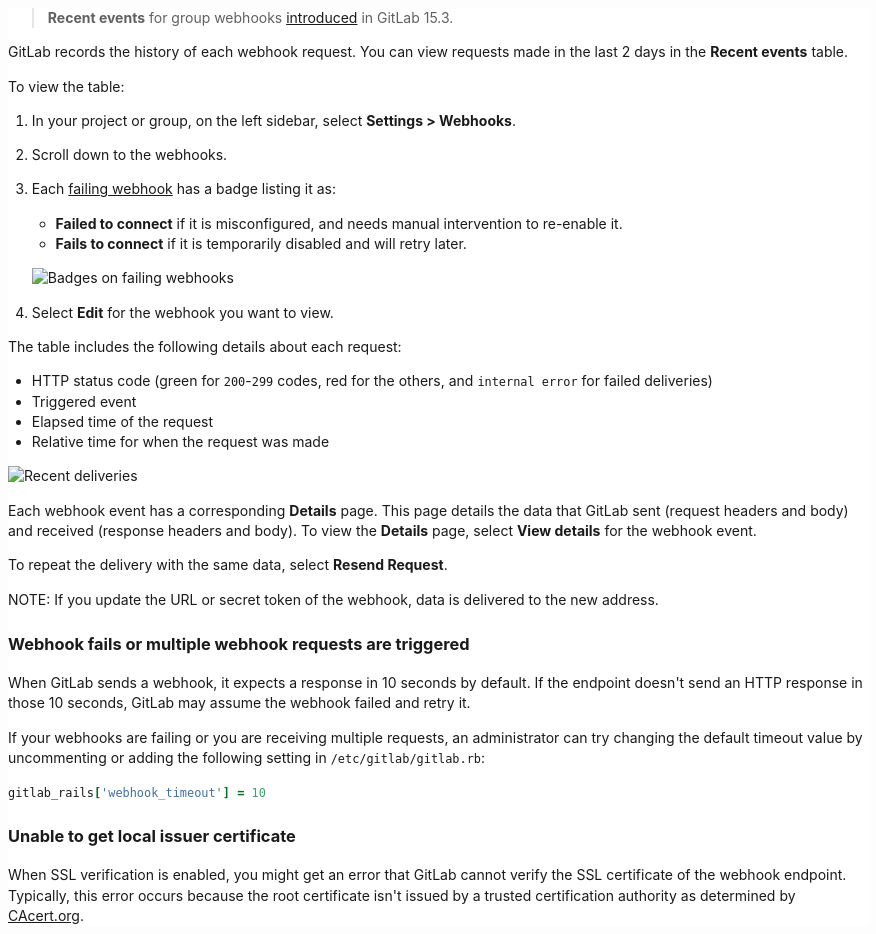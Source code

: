 > **Recent events** for group webhooks [introduced](https://gitlab.com/gitlab-org/gitlab/-/issues/325642) in GitLab 15.3.

GitLab records the history of each webhook request.
You can view requests made in the last 2 days in the **Recent events** table.

To view the table:

1. In your project or group, on the left sidebar, select **Settings > Webhooks**.
1. Scroll down to the webhooks.
1. Each [failing webhook](#failing-webhooks) has a badge listing it as:

   - **Failed to connect** if it is misconfigured, and needs manual intervention to re-enable it.
   - **Fails to connect** if it is temporarily disabled and will retry later.

   ![Badges on failing webhooks](img/failed_badges.png)

1. Select **Edit** for the webhook you want to view.

The table includes the following details about each request:

- HTTP status code (green for `200`-`299` codes, red for the others, and `internal error` for failed deliveries)
- Triggered event
- Elapsed time of the request
- Relative time for when the request was made

![Recent deliveries](img/webhook_logs.png)

Each webhook event has a corresponding **Details** page. This page details the data that GitLab sent (request headers and body) and received (response headers and body).
To view the **Details** page, select **View details** for the webhook event.

To repeat the delivery with the same data, select **Resend Request**.

NOTE:
If you update the URL or secret token of the webhook, data is delivered to the new address.

### Webhook fails or multiple webhook requests are triggered

When GitLab sends a webhook, it expects a response in 10 seconds by default.
If the endpoint doesn't send an HTTP response in those 10 seconds,
GitLab may assume the webhook failed and retry it.

If your webhooks are failing or you are receiving multiple requests,
an administrator can try changing the default timeout value
by uncommenting or adding the following setting in `/etc/gitlab/gitlab.rb`:

```ruby
gitlab_rails['webhook_timeout'] = 10
```

### Unable to get local issuer certificate

When SSL verification is enabled, you might get an error that GitLab cannot
verify the SSL certificate of the webhook endpoint.
Typically, this error occurs because the root certificate isn't
issued by a trusted certification authority as
determined by [CAcert.org](http://www.cacert.org/).
